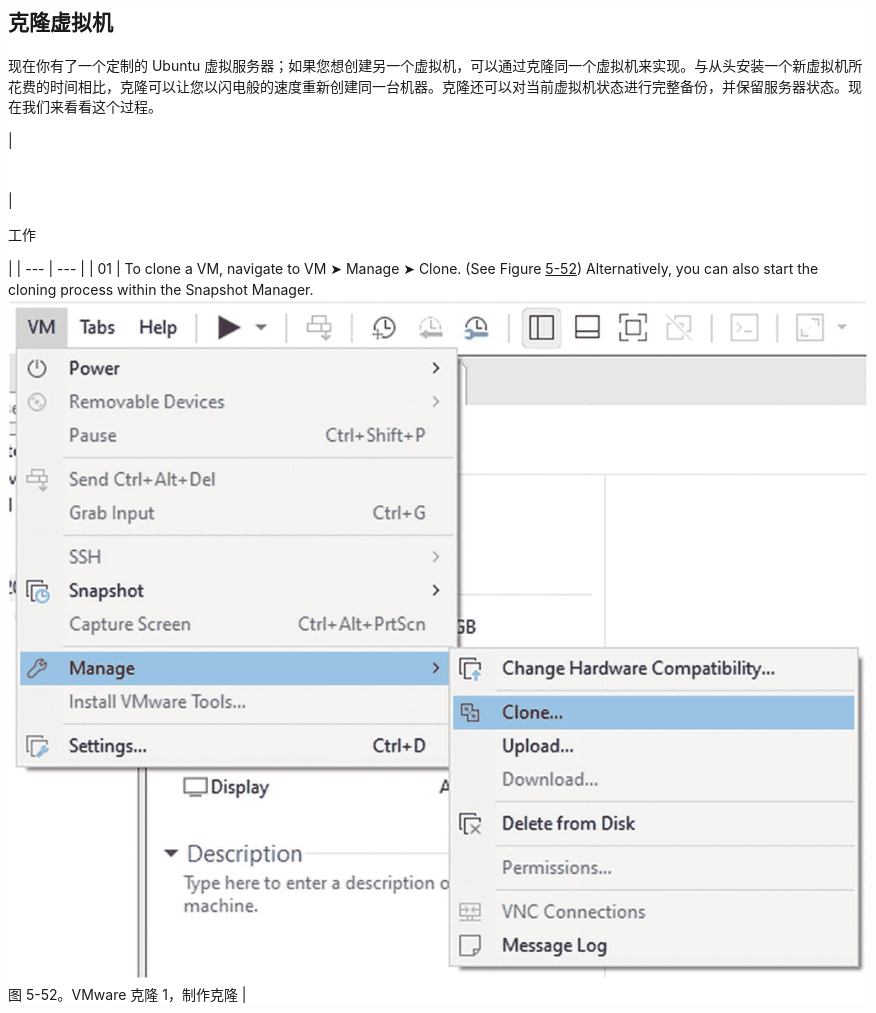 ## 克隆虚拟机

现在你有了一个定制的 Ubuntu 虚拟服务器；如果您想创建另一个虚拟机，可以通过克隆同一个虚拟机来实现。与从头安装一个新虚拟机所花费的时间相比，克隆可以让您以闪电般的速度重新创建同一台机器。克隆还可以对当前虚拟机状态进行完整备份，并保留服务器状态。现在我们来看看这个过程。

<colgroup><col class="tcol1 align-left"> <col class="tcol2 align-left"></colgroup> 
| 

#

 | 

工作

 |
| --- | --- |
| 01 | To clone a VM, navigate to VM ➤ Manage ➤ Clone. (See Figure [5-52](#Fig52)) Alternatively, you can also start the cloning process within the Snapshot Manager.![img/492721_1_En_5_Fig52_HTML.jpg](img/492721_1_En_5_Fig52_HTML.jpg)图 5-52。VMware 克隆 1，制作克隆 |